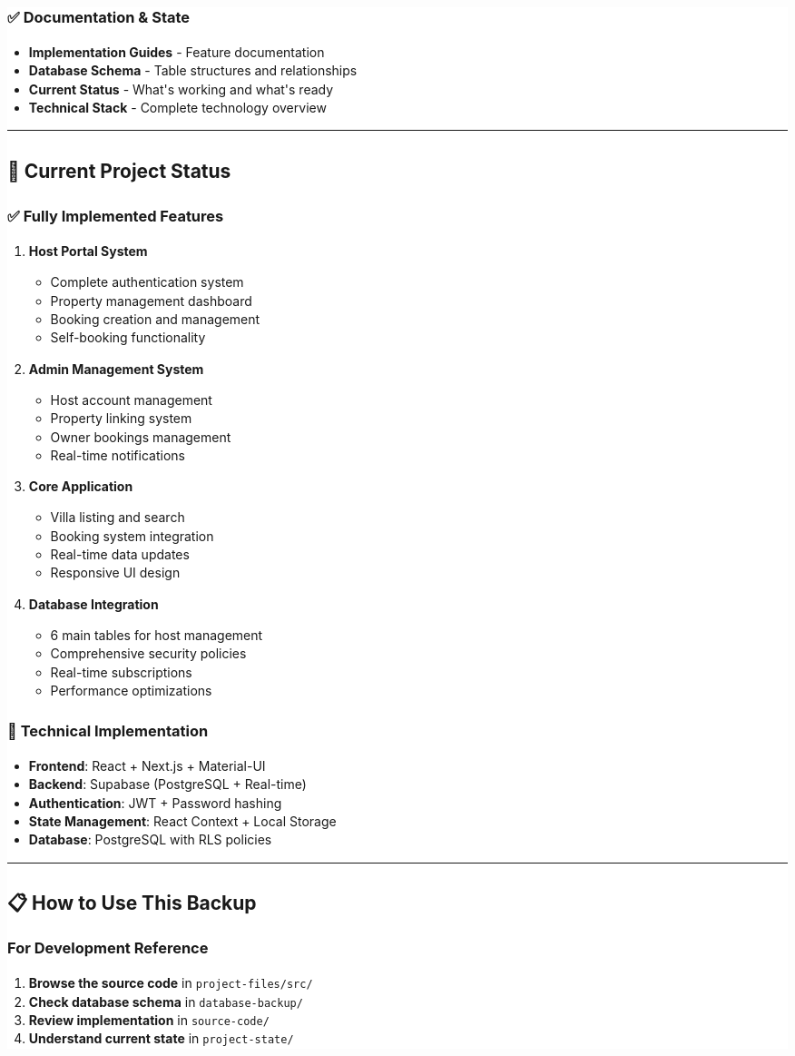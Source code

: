 ### ✅ **Documentation & State**
- **Implementation Guides** - Feature documentation
- **Database Schema** - Table structures and relationships
- **Current Status** - What's working and what's ready
- **Technical Stack** - Complete technology overview

---

## 🚀 Current Project Status

### ✅ **Fully Implemented Features**
1. **Host Portal System**
   - Complete authentication system
   - Property management dashboard
   - Booking creation and management
   - Self-booking functionality

2. **Admin Management System**
   - Host account management
   - Property linking system
   - Owner bookings management
   - Real-time notifications

3. **Core Application**
   - Villa listing and search
   - Booking system integration
   - Real-time data updates
   - Responsive UI design

4. **Database Integration**
   - 6 main tables for host management
   - Comprehensive security policies
   - Real-time subscriptions
   - Performance optimizations

### 🔧 **Technical Implementation**
- **Frontend**: React + Next.js + Material-UI
- **Backend**: Supabase (PostgreSQL + Real-time)
- **Authentication**: JWT + Password hashing
- **State Management**: React Context + Local Storage
- **Database**: PostgreSQL with RLS policies

---

## 📋 How to Use This Backup

### **For Development Reference**
1. **Browse the source code** in `project-files/src/`
2. **Check database schema** in `database-backup/`
3. **Review implementation** in `source-code/`
4. **Understand current state** in `project-state/`
